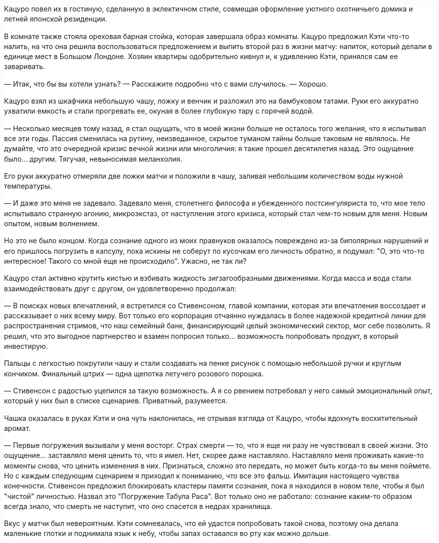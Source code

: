 Кацуро повел их в гостиную, сделанную в эклектичном стиле, совмещая оформление уютного охотничьего домика и летней японской резиденции.

В комнате также стояла ореховая барная стойка, которая завершала образ комнаты. Кацуро предложил Кэти что-то налить, на что она решила воспользоваться предложением и выпить второй раз в жизни матчу: напиток, который делали в единице мест в Большом Лондоне. Хозяин квартиры одобрительно кивнул и, к удивлению Кэти, принялся сам ее заваривать.

— Итак, что бы вы хотели узнать? — Расскажите подробно что с вами случилось. — Хорошо.

Кацуро взял из шкафчика небольшую чашу, ложку и венчик и разложил это на бамбуковом татами. Руки его аккуратно ухватили емкость и стали прогревать ее, окуная в более глубокую тару с горячей водой.

— Несколько месяцев тому назад, я стал ощущать, что в моей жизни больше не осталось того желания, что я испытывал все эти годы. Пассия сменилась на рутину, неизведанное, скрытое туманом тайны больше таковым не являлось. Не думайте, что это очередной кризис вечной жизни или многоличия: я такие прошел десятилетия назад. Это ощущение было... другим. Тягучая, невыносимая меланхолия.

Его руки аккуратно отмеряли две ложки матчи и положили в чашу, заливая небольшим количеством воды нужной температуры.

— И даже это меня не задевало. Задевало меня, столетнего философа и убежденного постсингуляриста то, что мое тело испытывало странную агонию, микроэкстаз, от наступления этого кризиса, который стал чем-то новым для меня. Новым опытом, новым волнением.

Но это не было концом. Когда сознание одного из моих правнуков оказалось повреждено из-за биполярных нарушений и его пришлось погрузить в капсулу, пока искины не соберут по кусочкам его личность обратно, я подумал: "О, это что-то интересное! Такого со мной еще не происходило". Ужасно, не так ли?

Кацуро стал активно крутить кистью и взбивать жидкость зигзагообразными движениями. Когда масса и вода стали взаимодействовать друг с другом, он удовлетворенно продолжал:

— В поисках новых впечатлений, я встретился со Стивенсоном, главой компании, которая эти впечатления воссоздает и рассказывает о них всему миру. Вот только его корпорация отчаянно нуждалась в более надежной кредитной линии для распространения стримов, что наш семейный банк, финансирующий целый экономический сектор, мог себе позволить. Я решил, что это выгодное партнерство и взамен попросил только... возможность попробовать продукт, в который инвестирую.

Пальцы с легкостью покрутили чашу и стали создавать на пенке рисунок с помощью небольшой ручки и круглым кончиком. Финальный штрих — одна щепотка летучего розового порошка.

— Стивенсон с радостью уцепился за такую возможность. А я со рвением потребовал у него самый эмоциональный опыт, который у них был в списке сценариев. Приватный, разумеется.

Чашка оказалась в руках Кэти и она чуть наклонилась, не отрывая взгляда от Кацуро, чтобы вдохнуть восхитительный аромат.

— Первые погружения вызывали у меня восторг. Страх смерти — то, что я еще ни разу не чувствовал в своей жизни. Это ощущение... заставляло меня ценить то, что я имел. Нет, скорее даже наставляло. Наставляло меня проживать какие-то моменты снова, что ценить изменения в них. Признаться, сложно это передать, но может быть когда-то вы меня поймете. Но с каждым следующим сценарием я приходил к пониманию, что все это фальш. Имитация настоящего чувства конечности. Стивенсон предложил блокировать кластеры памяти сознания, пока я находился в новом теле, чтобы я был "чистой" личностью. Назвал это "Погружение Табула Раса". Вот только оно не работало: сознание каким-то образом всегда знало, что смерть не наступит, что оно спасется в недрах хранилища.

Вкус у матчи был невероятным. Кэти сомневалась, что ей удастся попробовать такой снова, поэтому она делала маленькие глотки и поднимала язык к небу, чтобы запах оставался во рту как можно дольше.
